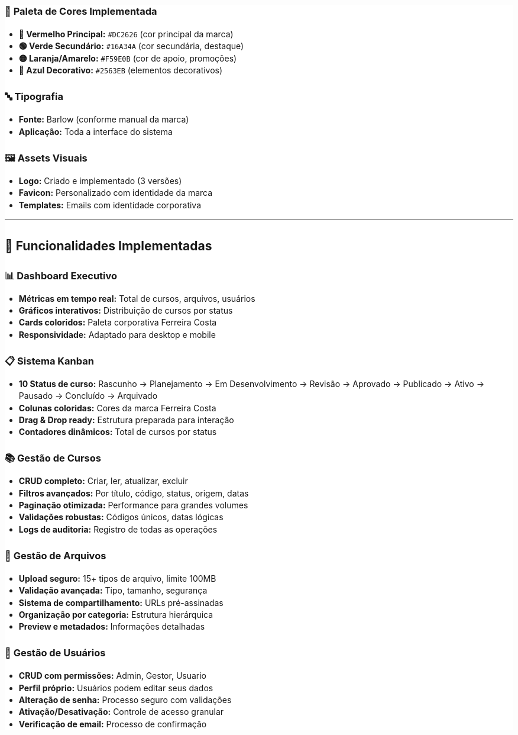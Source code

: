 ### 🌈 **Paleta de Cores Implementada**
- **🔴 Vermelho Principal:** `#DC2626` (cor principal da marca)
- **🟢 Verde Secundário:** `#16A34A` (cor secundária, destaque)
- **🟡 Laranja/Amarelo:** `#F59E0B` (cor de apoio, promoções)
- **🔵 Azul Decorativo:** `#2563EB` (elementos decorativos)

### 🔤 **Tipografia**
- **Fonte:** Barlow (conforme manual da marca)
- **Aplicação:** Toda a interface do sistema

### 🖼️ **Assets Visuais**
- **Logo:** Criado e implementado (3 versões)
- **Favicon:** Personalizado com identidade da marca
- **Templates:** Emails com identidade corporativa

---

## 🚀 Funcionalidades Implementadas

### 📊 **Dashboard Executivo**
- **Métricas em tempo real:** Total de cursos, arquivos, usuários
- **Gráficos interativos:** Distribuição de cursos por status
- **Cards coloridos:** Paleta corporativa Ferreira Costa
- **Responsividade:** Adaptado para desktop e mobile

### 📋 **Sistema Kanban**
- **10 Status de curso:** Rascunho → Planejamento → Em Desenvolvimento → Revisão → Aprovado → Publicado → Ativo → Pausado → Concluído → Arquivado
- **Colunas coloridas:** Cores da marca Ferreira Costa
- **Drag & Drop ready:** Estrutura preparada para interação
- **Contadores dinâmicos:** Total de cursos por status

### 📚 **Gestão de Cursos**
- **CRUD completo:** Criar, ler, atualizar, excluir
- **Filtros avançados:** Por título, código, status, origem, datas
- **Paginação otimizada:** Performance para grandes volumes
- **Validações robustas:** Códigos únicos, datas lógicas
- **Logs de auditoria:** Registro de todas as operações

### 📁 **Gestão de Arquivos**
- **Upload seguro:** 15+ tipos de arquivo, limite 100MB
- **Validação avançada:** Tipo, tamanho, segurança
- **Sistema de compartilhamento:** URLs pré-assinadas
- **Organização por categoria:** Estrutura hierárquica
- **Preview e metadados:** Informações detalhadas

### 👥 **Gestão de Usuários**
- **CRUD com permissões:** Admin, Gestor, Usuario
- **Perfil próprio:** Usuários podem editar seus dados
- **Alteração de senha:** Processo seguro com validações
- **Ativação/Desativação:** Controle de acesso granular
- **Verificação de email:** Processo de confirmação
